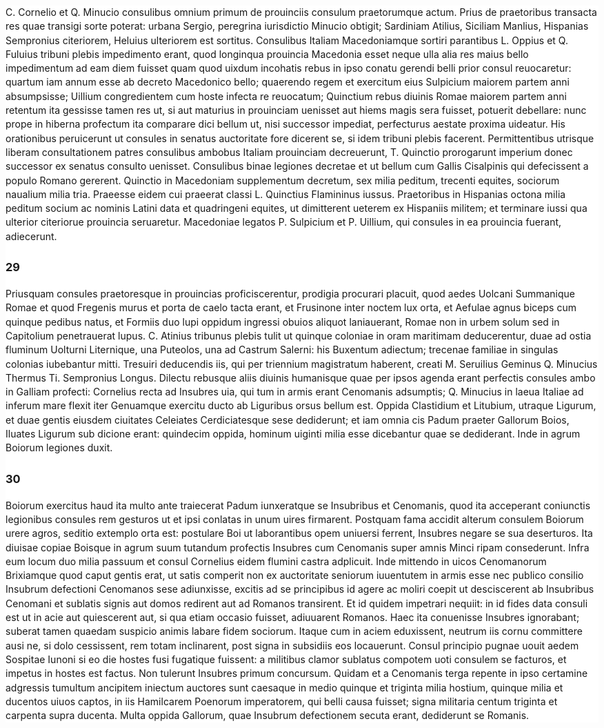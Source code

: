  C. Cornelio et Q. Minucio consulibus omnium primum de prouinciis consulum praetorumque actum. Prius de praetoribus transacta res quae transigi sorte poterat: urbana Sergio, peregrina iurisdictio Minucio obtigit; Sardiniam Atilius, Siciliam Manlius, Hispanias Sempronius citeriorem, Heluius ulteriorem est sortitus. Consulibus Italiam Macedoniamque sortiri parantibus L. Oppius et Q. Fuluius tribuni plebis impedimento erant, quod longinqua prouincia Macedonia esset neque ulla alia res maius bello impedimentum ad eam diem fuisset quam quod uixdum incohatis rebus in ipso conatu gerendi belli prior consul reuocaretur: quartum iam annum esse ab decreto Macedonico bello; quaerendo regem et exercitum eius Sulpicium maiorem partem anni absumpsisse; Uillium congredientem cum hoste infecta re reuocatum; Quinctium rebus diuinis Romae maiorem partem anni retentum ita gessisse tamen res ut, si aut maturius in prouinciam uenisset aut hiems magis sera fuisset, potuerit debellare: nunc prope in hiberna profectum ita comparare dici bellum ut, nisi successor impediat, perfecturus aestate proxima uideatur. His orationibus peruicerunt ut consules in senatus auctoritate fore dicerent se, si idem tribuni plebis facerent. Permittentibus utrisque liberam consultationem patres consulibus ambobus Italiam prouinciam decreuerunt, T. Quinctio prorogarunt imperium donec successor ex senatus consulto uenisset. Consulibus binae legiones decretae et ut bellum cum Gallis Cisalpinis qui defecissent a populo Romano gererent. Quinctio in Macedoniam supplementum decretum, sex milia peditum, trecenti equites, sociorum naualium milia tria. Praeesse eidem cui praeerat classi L. Quinctius Flamininus iussus. Praetoribus in Hispanias octona milia peditum socium ac nominis Latini data et quadringeni equites, ut dimitterent ueterem ex Hispaniis militem; et terminare iussi qua ulterior citeriorue prouincia seruaretur. Macedoniae legatos P. Sulpicium et P. Uillium, qui consules in ea prouincia fuerant, adiecerunt. 

### 29 

 Priusquam consules praetoresque in prouincias proficiscerentur, prodigia procurari placuit, quod aedes Uolcani Summanique Romae et quod Fregenis murus et porta de caelo tacta erant, et Frusinone inter noctem lux orta, et Aefulae agnus biceps cum quinque pedibus natus, et Formiis duo lupi oppidum ingressi obuios aliquot laniauerant, Romae non in urbem solum sed in Capitolium penetrauerat lupus. C. Atinius tribunus plebis tulit ut quinque coloniae in oram maritimam deducerentur, duae ad ostia fluminum Uolturni Liternique, una Puteolos, una ad Castrum Salerni: his Buxentum adiectum; trecenae familiae in singulas colonias iubebantur mitti. Tresuiri deducendis iis, qui per triennium magistratum haberent, creati M. Seruilius Geminus Q. Minucius Thermus Ti. Sempronius Longus. Dilectu rebusque aliis diuinis humanisque quae per ipsos agenda erant perfectis consules ambo in Galliam profecti: Cornelius recta ad Insubres uia, qui tum in armis erant Cenomanis adsumptis; Q. Minucius in laeua Italiae ad inferum mare flexit iter Genuamque exercitu ducto ab Liguribus orsus bellum est. Oppida Clastidium et Litubium, utraque Ligurum, et duae gentis eiusdem ciuitates Celeiates Cerdiciatesque sese dediderunt; et iam omnia cis Padum praeter Gallorum Boios, Iluates Ligurum sub dicione erant: quindecim oppida, hominum uiginti milia esse dicebantur quae se dediderant. Inde in agrum Boiorum legiones duxit. 

### 30 

 Boiorum exercitus haud ita multo ante traiecerat Padum iunxeratque se Insubribus et Cenomanis, quod ita acceperant coniunctis legionibus consules rem gesturos ut et ipsi conlatas in unum uires firmarent. Postquam fama accidit alterum consulem Boiorum urere agros, seditio extemplo orta est: postulare Boi ut laborantibus opem uniuersi ferrent, Insubres negare se sua deserturos. Ita diuisae copiae Boisque in agrum suum tutandum profectis Insubres cum Cenomanis super amnis Minci ripam consederunt. Infra eum locum duo milia passuum et consul Cornelius eidem flumini castra adplicuit. Inde mittendo in uicos Cenomanorum Brixiamque quod caput gentis erat, ut satis comperit non ex auctoritate seniorum iuuentutem in armis esse nec publico consilio Insubrum defectioni Cenomanos sese adiunxisse, excitis ad se principibus id agere ac moliri coepit ut desciscerent ab Insubribus Cenomani et sublatis signis aut domos redirent aut ad Romanos transirent. Et id quidem impetrari nequiit: in id fides data consuli est ut in acie aut quiescerent aut, si qua etiam occasio fuisset, adiuuarent Romanos. Haec ita conuenisse Insubres ignorabant; suberat tamen quaedam suspicio animis labare fidem sociorum. Itaque cum in aciem eduxissent, neutrum iis cornu committere ausi ne, si dolo cessissent, rem totam inclinarent, post signa in subsidiis eos locauerunt. Consul principio pugnae uouit aedem Sospitae Iunoni si eo die hostes fusi fugatique fuissent: a militibus clamor sublatus compotem uoti consulem se facturos, et impetus in hostes est factus. Non tulerunt Insubres primum concursum. Quidam et a Cenomanis terga repente in ipso certamine adgressis tumultum ancipitem iniectum auctores sunt caesaque in medio quinque et triginta milia hostium, quinque milia et ducentos uiuos captos, in iis Hamilcarem Poenorum imperatorem, qui belli causa fuisset; signa militaria centum triginta et carpenta supra ducenta. Multa oppida Gallorum, quae Insubrum defectionem secuta erant, dediderunt se Romanis. 
